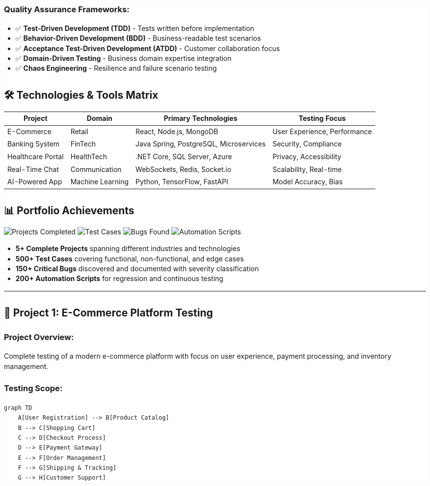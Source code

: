 ### **Quality Assurance Frameworks:**
- ✅ **Test-Driven Development (TDD)** - Tests written before implementation
- ✅ **Behavior-Driven Development (BDD)** - Business-readable test scenarios
- ✅ **Acceptance Test-Driven Development (ATDD)** - Customer collaboration focus
- ✅ **Domain-Driven Testing** - Business domain expertise integration
- ✅ **Chaos Engineering** - Resilience and failure scenario testing

## 🛠️ **Technologies & Tools Matrix**

| **Project** | **Domain** | **Primary Technologies** | **Testing Focus** |
|-------------|------------|-------------------------|------------------|
| E-Commerce | Retail | React, Node.js, MongoDB | User Experience, Performance |
| Banking System | FinTech | Java Spring, PostgreSQL, Microservices | Security, Compliance |
| Healthcare Portal | HealthTech | .NET Core, SQL Server, Azure | Privacy, Accessibility |
| Real-Time Chat | Communication | WebSockets, Redis, Socket.io | Scalability, Real-time |
| AI-Powered App | Machine Learning | Python, TensorFlow, FastAPI | Model Accuracy, Bias |

## 📊 **Portfolio Achievements**

![Projects Completed](https://img.shields.io/badge/Projects-5+-brightgreen)
![Test Cases](https://img.shields.io/badge/Test%20Cases-500+-blue)
![Bugs Found](https://img.shields.io/badge/Bugs%20Found-150+-red)
![Automation Scripts](https://img.shields.io/badge/Automation-200+-orange)

- **5+ Complete Projects** spanning different industries and technologies
- **500+ Test Cases** covering functional, non-functional, and edge cases
- **150+ Critical Bugs** discovered and documented with severity classification
- **200+ Automation Scripts** for regression and continuous testing

---

## 🛒 **Project 1: E-Commerce Platform Testing**

### **Project Overview:**
Complete testing of a modern e-commerce platform with focus on user experience, payment processing, and inventory management.

### **Testing Scope:**
```mermaid
graph TD
    A[User Registration] --> B[Product Catalog]
    B --> C[Shopping Cart]
    C --> D[Checkout Process]
    D --> E[Payment Gateway]
    E --> F[Order Management]
    F --> G[Shipping & Tracking]
    G --> H[Customer Support]
```
